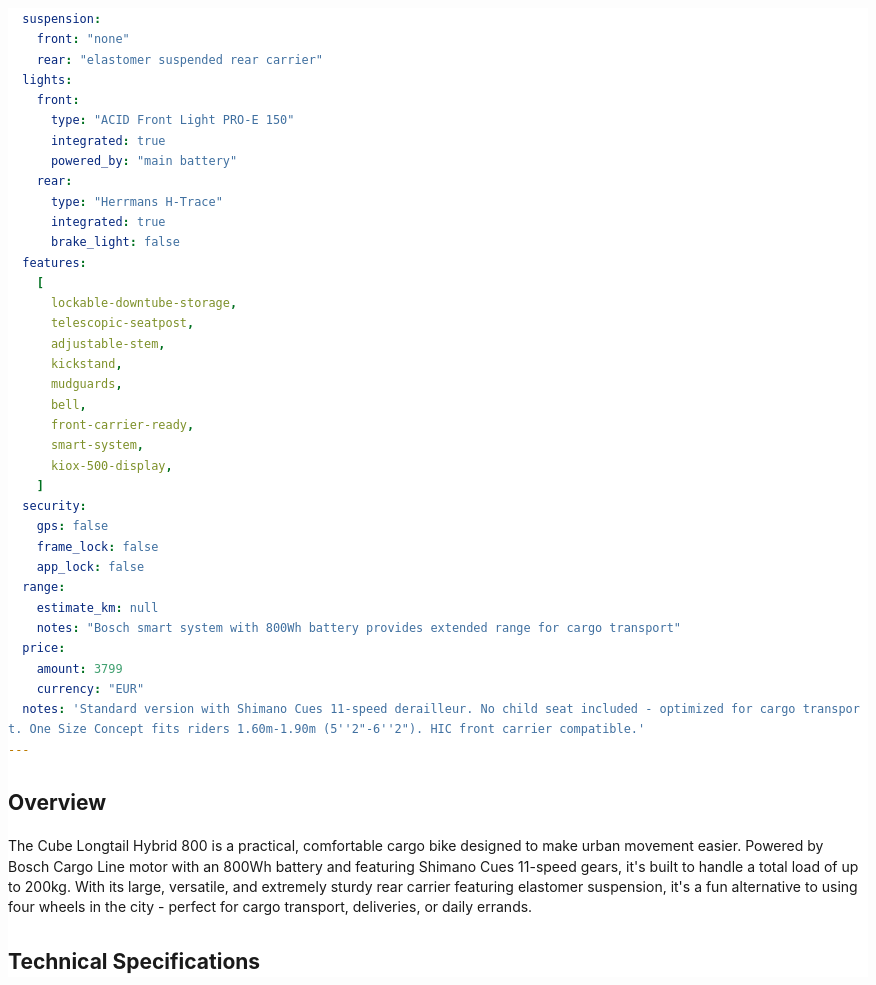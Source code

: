 ```yaml
  suspension:
    front: "none"
    rear: "elastomer suspended rear carrier"
  lights:
    front:
      type: "ACID Front Light PRO-E 150"
      integrated: true
      powered_by: "main battery"
    rear:
      type: "Herrmans H-Trace"
      integrated: true
      brake_light: false
  features:
    [
      lockable-downtube-storage,
      telescopic-seatpost,
      adjustable-stem,
      kickstand,
      mudguards,
      bell,
      front-carrier-ready,
      smart-system,
      kiox-500-display,
    ]
  security:
    gps: false
    frame_lock: false
    app_lock: false
  range:
    estimate_km: null
    notes: "Bosch smart system with 800Wh battery provides extended range for cargo transport"
  price:
    amount: 3799
    currency: "EUR"
  notes: 'Standard version with Shimano Cues 11-speed derailleur. No child seat included - optimized for cargo transport. One Size Concept fits riders 1.60m-1.90m (5''2"-6''2"). HIC front carrier compatible.'
---
```


## Overview

The Cube Longtail Hybrid 800 is a practical, comfortable cargo bike designed to make urban movement easier. Powered by Bosch Cargo Line motor with an 800Wh battery and featuring Shimano Cues 11-speed gears, it's built to handle a total load of up to 200kg. With its large, versatile, and extremely sturdy rear carrier featuring elastomer suspension, it's a fun alternative to using four wheels in the city - perfect for cargo transport, deliveries, or daily errands.

## Technical Specifications
